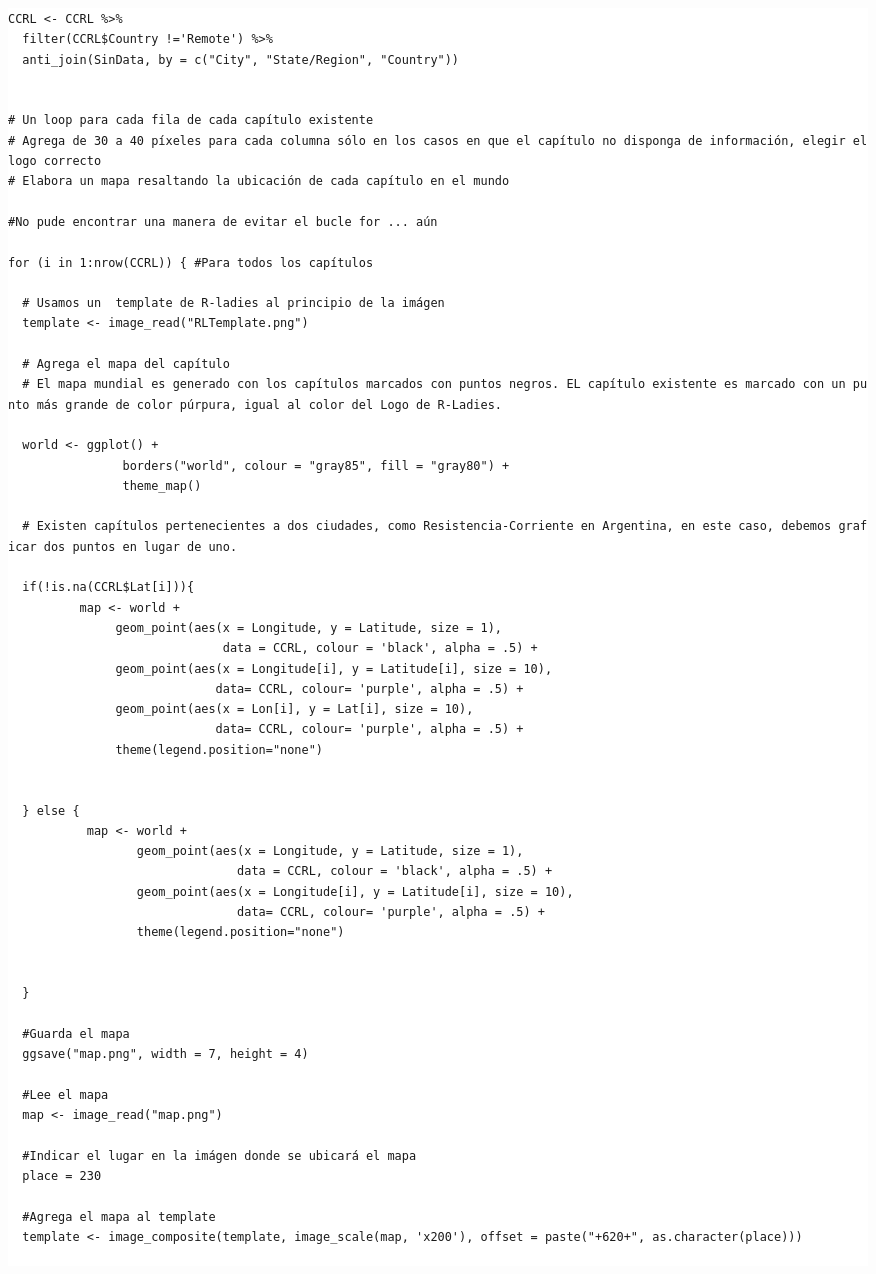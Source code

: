 ```
CCRL <- CCRL %>%
  filter(CCRL$Country !='Remote') %>%
  anti_join(SinData, by = c("City", "State/Region", "Country"))
 
 
# Un loop para cada fila de cada capítulo existente
# Agrega de 30 a 40 píxeles para cada columna sólo en los casos en que el capítulo no disponga de información, elegir el logo correcto
# Elabora un mapa resaltando la ubicación de cada capítulo en el mundo
 
#No pude encontrar una manera de evitar el bucle for ... aún
 
for (i in 1:nrow(CCRL)) { #Para todos los capítulos
 
  # Usamos un  template de R-ladies al principio de la imágen
  template <- image_read("RLTemplate.png")
 
  # Agrega el mapa del capítulo
  # El mapa mundial es generado con los capítulos marcados con puntos negros. EL capítulo existente es marcado con un punto más grande de color púrpura, igual al color del Logo de R-Ladies.
 
  world <- ggplot() +
                borders("world", colour = "gray85", fill = "gray80") +
                theme_map()
 
  # Existen capítulos pertenecientes a dos ciudades, como Resistencia-Corriente en Argentina, en este caso, debemos graficar dos puntos en lugar de uno.
  
  if(!is.na(CCRL$Lat[i])){
          map <- world +
               geom_point(aes(x = Longitude, y = Latitude, size = 1),
                              data = CCRL, colour = 'black', alpha = .5) +
               geom_point(aes(x = Longitude[i], y = Latitude[i], size = 10),
                             data= CCRL, colour= 'purple', alpha = .5) +
               geom_point(aes(x = Lon[i], y = Lat[i], size = 10),
                             data= CCRL, colour= 'purple', alpha = .5) +
               theme(legend.position="none")
    
    
  } else {
           map <- world +
                  geom_point(aes(x = Longitude, y = Latitude, size = 1),
                                data = CCRL, colour = 'black', alpha = .5) +
                  geom_point(aes(x = Longitude[i], y = Latitude[i], size = 10),
                                data= CCRL, colour= 'purple', alpha = .5) +
                  theme(legend.position="none")
    
            
  }
 
  #Guarda el mapa
  ggsave("map.png", width = 7, height = 4)
 
  #Lee el mapa
  map <- image_read("map.png")
 
  #Indicar el lugar en la imágen donde se ubicará el mapa
  place = 230
 
  #Agrega el mapa al template
  template <- image_composite(template, image_scale(map, 'x200'), offset = paste("+620+", as.character(place))) 
 
```